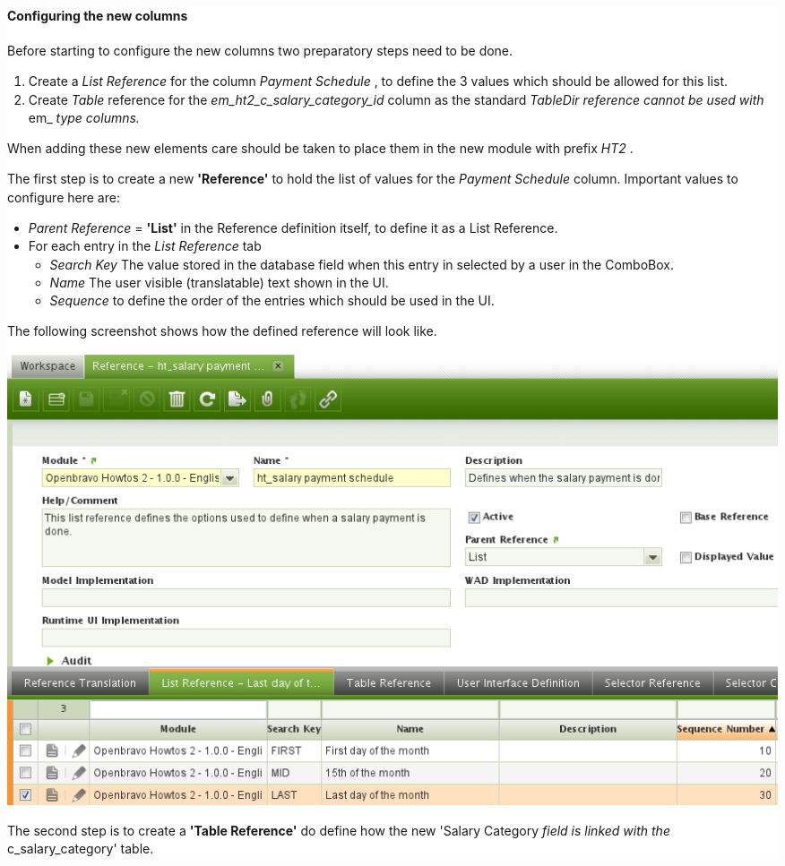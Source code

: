 #### Configuring the new columns

Before starting to configure the new columns two preparatory steps need to be
done.

1. Create a _List Reference_ for the column _Payment Schedule_ , to define the 3 values which should be allowed for this list.
2. Create _Table_ reference for the _em_ht2_c_salary_category_id_ column as the standard _TableDir reference cannot be used with_ em\_ _type columns._

When adding these new elements care should be taken to place them in the new
module with prefix _HT2_ .

The first step is to create a new **'Reference'** to hold the list of values
for the _Payment Schedule_ column. Important values to configure here are:

- _Parent Reference_ = **'List'** in the Reference definition itself, to define it as a List Reference.
- For each entry in the _List Reference_ tab
  - _Search Key_ The value stored in the database field when this entry in selected by a user in the ComboBox.
  - _Name_ The user visible (translatable) text shown in the UI.
  - _Sequence_ to define the order of the entries which should be used in the UI.

The following screenshot shows how the defined reference will look like.

![](/assets/developer-guide/etendo-classic/how-to-guides/How_to_add_Columns_to_a_Table-1.png)

The second step is to create a **'Table Reference'** do define how the new
'Salary Category _field is linked with the_ c_salary_category' table.
